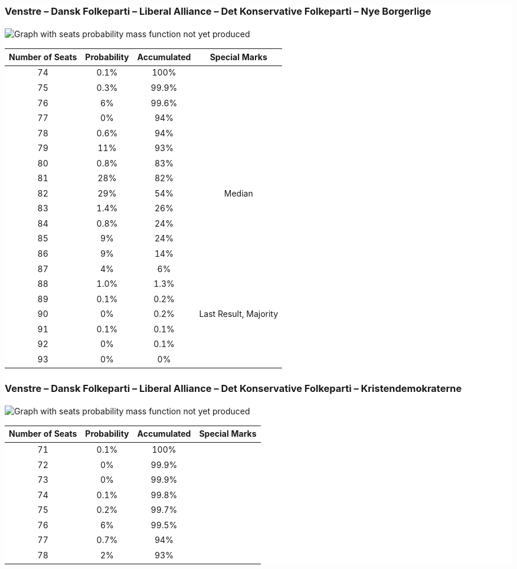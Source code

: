 
### Venstre – Dansk Folkeparti – Liberal Alliance – Det Konservative Folkeparti – Nye Borgerlige

![Graph with seats probability mass function not yet produced](2018-01-28-Voxmeter-coalitions-seats-pmf-v–o–i–c–d.png "Seats Probability Mass Function")

| Number of Seats | Probability | Accumulated | Special Marks |
|:---------------:|:-----------:|:-----------:|:-------------:|
| 74 | 0.1% | 100% |  |
| 75 | 0.3% | 99.9% |  |
| 76 | 6% | 99.6% |  |
| 77 | 0% | 94% |  |
| 78 | 0.6% | 94% |  |
| 79 | 11% | 93% |  |
| 80 | 0.8% | 83% |  |
| 81 | 28% | 82% |  |
| 82 | 29% | 54% | Median |
| 83 | 1.4% | 26% |  |
| 84 | 0.8% | 24% |  |
| 85 | 9% | 24% |  |
| 86 | 9% | 14% |  |
| 87 | 4% | 6% |  |
| 88 | 1.0% | 1.3% |  |
| 89 | 0.1% | 0.2% |  |
| 90 | 0% | 0.2% | Last Result, Majority |
| 91 | 0.1% | 0.1% |  |
| 92 | 0% | 0.1% |  |
| 93 | 0% | 0% |  |

### Venstre – Dansk Folkeparti – Liberal Alliance – Det Konservative Folkeparti – Kristendemokraterne

![Graph with seats probability mass function not yet produced](2018-01-28-Voxmeter-coalitions-seats-pmf-v–o–i–c–k.png "Seats Probability Mass Function")

| Number of Seats | Probability | Accumulated | Special Marks |
|:---------------:|:-----------:|:-----------:|:-------------:|
| 71 | 0.1% | 100% |  |
| 72 | 0% | 99.9% |  |
| 73 | 0% | 99.9% |  |
| 74 | 0.1% | 99.8% |  |
| 75 | 0.2% | 99.7% |  |
| 76 | 6% | 99.5% |  |
| 77 | 0.7% | 94% |  |
| 78 | 2% | 93% |  |